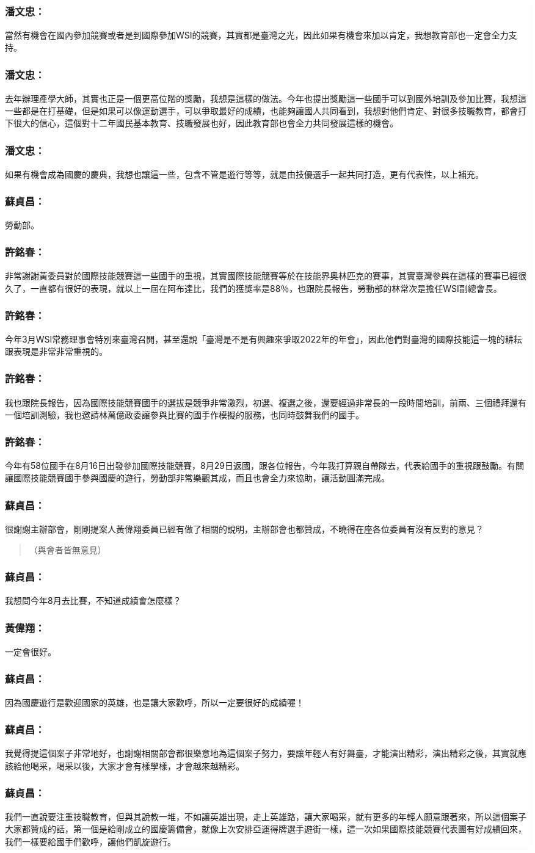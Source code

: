 ### 潘文忠：
當然有機會在國內參加競賽或者是到國際參加WSI的競賽，其實都是臺灣之光，因此如果有機會來加以肯定，我想教育部也一定會全力支持。

### 潘文忠：
去年辦理產學大師，其實也正是一個更高位階的獎勵，我想是這樣的做法。今年也提出獎勵這一些國手可以到國外培訓及參加比賽，我想這一些都是在打基礎，但是如果可以像運動選手，可以爭取最好的成績，也能夠讓國人共同看到，我想對他們肯定、對很多技職教育，都會打下很大的信心，這個對十二年國民基本教育、技職發展也好，因此教育部也會全力共同發展這樣的機會。

### 潘文忠：
如果有機會成為國慶的慶典，我想也讓這一些，包含不管是遊行等等，就是由技優選手一起共同打造，更有代表性，以上補充。

### 蘇貞昌：
勞動部。

### 許銘春：
非常謝謝黃委員對於國際技能競賽這一些國手的重視，其實國際技能競賽等於在技能界奧林匹克的賽事，其實臺灣參與在這樣的賽事已經很久了，一直都有很好的表現，就以上一屆在阿布達比，我們的獲獎率是88％，也跟院長報告，勞動部的林常次是擔任WSI副總會長。

### 許銘春：
今年3月WSI常務理事會特別來臺灣召開，甚至還說「臺灣是不是有興趣來爭取2022年的年會」，因此他們對臺灣的國際技能這一塊的耕耘跟表現是非常非常重視的。

### 許銘春：
我也跟院長報告，因為國際技能競賽國手的選拔是競爭非常激烈，初選、複選之後，還要經過非常長的一段時間培訓，前兩、三個禮拜還有一個培訓測驗，我也邀請林萬億政委讓參與比賽的國手作模擬的服務，也同時鼓舞我們的國手。

### 許銘春：
今年有58位國手在8月16日出發參加國際技能競賽，8月29日返國，跟各位報告，今年我打算親自帶隊去，代表給國手的重視跟鼓勵。有關讓國際技能競賽國手參與國慶的遊行，勞動部非常樂觀其成，而且也會全力來協助，讓活動圓滿完成。

### 蘇貞昌：
很謝謝主辦部會，剛剛提案人黃偉翔委員已經有做了相關的說明，主辦部會也都贊成，不曉得在座各位委員有沒有反對的意見？

> （與會者皆無意見）

### 蘇貞昌：
我想問今年8月去比賽，不知道成績會怎麼樣？

### 黃偉翔：
一定會很好。

### 蘇貞昌：
因為國慶遊行是歡迎國家的英雄，也是讓大家歡呼，所以一定要很好的成績喔！

### 蘇貞昌：
我覺得提這個案子非常地好，也謝謝相關部會都很樂意地為這個案子努力，要讓年輕人有好舞臺，才能演出精彩，演出精彩之後，其實就應該給他喝采，喝采以後，大家才會有樣學樣，才會越來越精彩。

### 蘇貞昌：
我們一直說要注重技職教育，但與其說教一堆，不如讓英雄出現，走上英雄路，讓大家喝采，就有更多的年輕人願意跟著來，所以這個案子大家都贊成的話，第一個是給剛成立的國慶籌備會，就像上次安排亞運得牌選手遊街一樣，這一次如果國際技能競賽代表團有好成績回來，我們一樣要給國手們歡呼，讓他們凱旋遊行。

